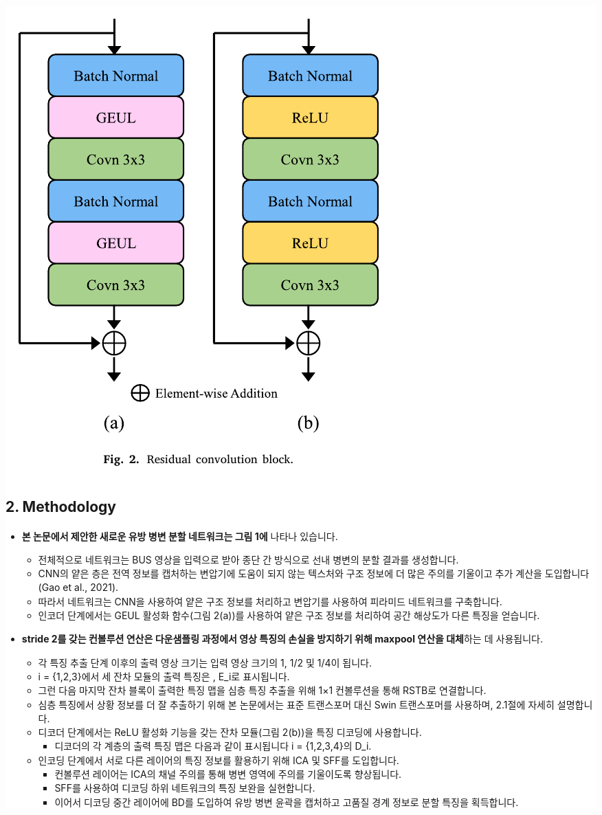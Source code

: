 ![Alt text](image-2.png)

## 2. Methodology

- **본 논문에서 제안한 새로운 유방 병변 분할 네트워크는 그림 1에** 나타나 있습니다. 
  - 전체적으로 네트워크는 BUS 영상을 입력으로 받아 종단 간 방식으로 선내 병변의 분할 결과를 생성합니다. 
  - CNN의 얕은 층은 전역 정보를 캡처하는 변압기에 도움이 되지 않는 텍스처와 구조 정보에 더 많은 주의를 기울이고 추가 계산을 도입합니다(Gao et al., 2021). 
  - 따라서 네트워크는 CNN을 사용하여 얕은 구조 정보를 처리하고 변압기를 사용하여 피라미드 네트워크를 구축합니다.
  -  인코더 단계에서는 GEUL 활성화 함수(그림 2(a))를 사용하여 얕은 구조 정보를 처리하여 공간 해상도가 다른 특징을 얻습니다.

- **stride 2를 갖는 컨볼루션 연산은 다운샘플링 과정에서 영상 특징의 손실을 방지하기 위해 maxpool 연산을 대체**하는 데 사용됩니다. 
  - 각 특징 추출 단계 이후의 출력 영상 크기는 입력 영상 크기의 1, 1/2 및 1/4이 됩니다. 
  - i = {1,2,3}에서 세 잔차 모듈의 출력 특징은 , E_i로 표시됩니다. 
  - 그런 다음 마지막 잔차 블록이 출력한 특징 맵을 심층 특징 추출을 위해 1×1 컨볼루션을 통해 RSTB로 연결합니다. 
  - 심층 특징에서 상황 정보를 더 잘 추출하기 위해 본 논문에서는 표준 트랜스포머 대신 Swin 트랜스포머를 사용하며, 2.1절에 자세히 설명합니다.
  -  디코더 단계에서는 ReLU 활성화 기능을 갖는 잔차 모듈(그림 2(b))을 특징 디코딩에 사용합니다. 
     -  디코더의 각 계층의 출력 특징 맵은 다음과 같이 표시됩니다 i = {1,2,3,4}의 D_i. 
  - 인코딩 단계에서 서로 다른 레이어의 특징 정보를 활용하기 위해 ICA 및 SFF를 도입합니다. 
    - 컨볼루션 레이어는 ICA의 채널 주의를 통해 병변 영역에 주의를 기울이도록 향상됩니다. 
    - SFF를 사용하여 디코딩 하위 네트워크의 특징 보완을 실현합니다. 
    - 이어서 디코딩 중간 레이어에 BD를 도입하여 유방 병변 윤곽을 캡처하고 고품질 경계 정보로 분할 특징을 획득합니다.
